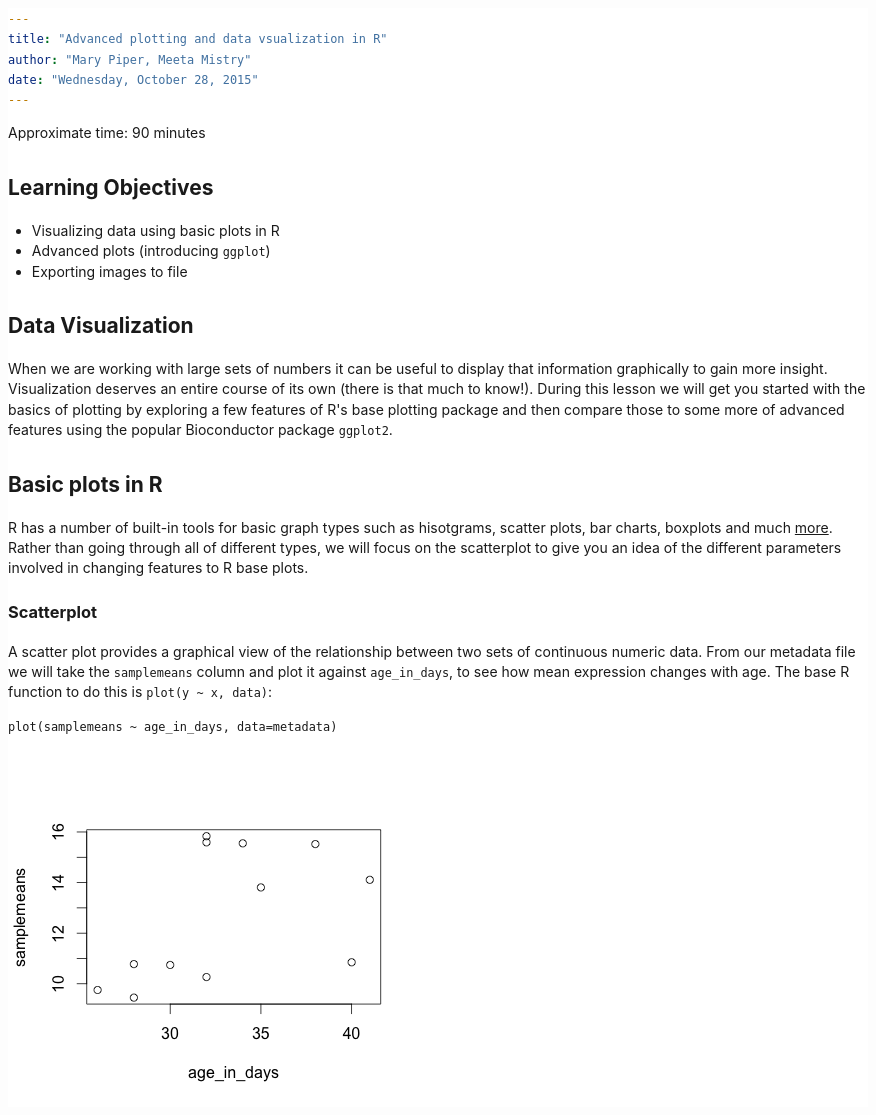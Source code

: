 ```yaml
---
title: "Advanced plotting and data vsualization in R"
author: "Mary Piper, Meeta Mistry"
date: "Wednesday, October 28, 2015"
---
```


Approximate time: 90 minutes

## Learning Objectives 

* Visualizing data using basic plots in R
* Advanced plots (introducing `ggplot`)
* Exporting images to file



## Data Visualization

When we are working with large sets of numbers it can be useful to display that information graphically to gain more insight. Visualization deserves an entire course of its own (there is that much to know!). During this lesson we will get you started with the basics of plotting by exploring a few features of R's base plotting package and then compare those to some more of advanced features using the popular Bioconductor package `ggplot2`.


## Basic plots in R
R has a number of built-in tools for basic graph types such as hisotgrams, scatter plots, bar charts, boxplots and much [more](http://www.statmethods.net/graphs/). Rather than going through all of different types, we will focus on the scatterplot to give you an idea of the different parameters involved in changing features to R base plots.

### Scatterplot
A scatter plot provides a graphical view of the relationship between two sets of continuous numeric data. From our metadata file we will take the `samplemeans` column and plot it against `age_in_days`, to see how mean expression changes with age. The base R function to do this is `plot(y ~ x, data)`:


	plot(samplemeans ~ age_in_days, data=metadata)


 ![scatter-1](../img/scatter-plot1.png) 
